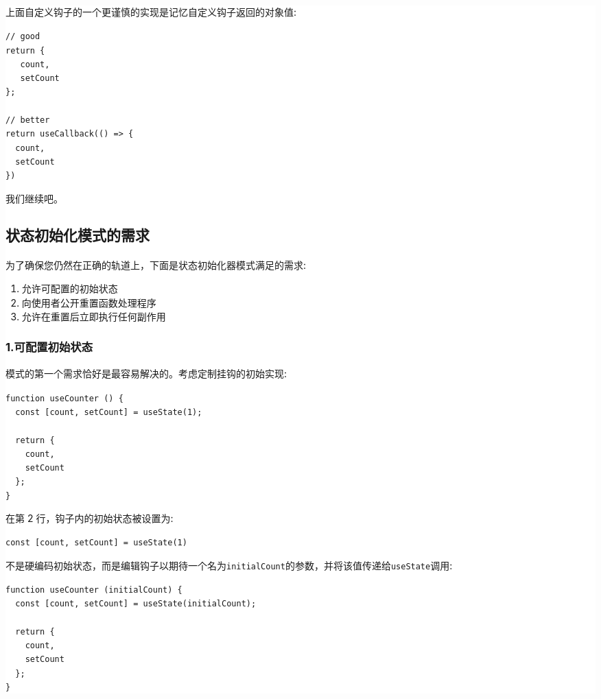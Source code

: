 上面自定义钩子的一个更谨慎的实现是记忆自定义钩子返回的对象值:

```
// good 
return {
   count,
   setCount
};

// better 
return useCallback(() => {
  count, 
  setCount 
})

```

我们继续吧。

## 状态初始化模式的需求

为了确保您仍然在正确的轨道上，下面是状态初始化器模式满足的需求:

1.  允许可配置的初始状态
2.  向使用者公开重置函数处理程序
3.  允许在重置后立即执行任何副作用

### 1.可配置初始状态

模式的第一个需求恰好是最容易解决的。考虑定制挂钩的初始实现:

```
function useCounter () {
  const [count, setCount] = useState(1);

  return {
    count,
    setCount
  };
}

```

在第 2 行，钩子内的初始状态被设置为:

```
const [count, setCount] = useState(1)

```

不是硬编码初始状态，而是编辑钩子以期待一个名为`initialCount`的参数，并将该值传递给`useState`调用:

```
function useCounter (initialCount) {
  const [count, setCount] = useState(initialCount);

  return {
    count,
    setCount
  };
}

```
